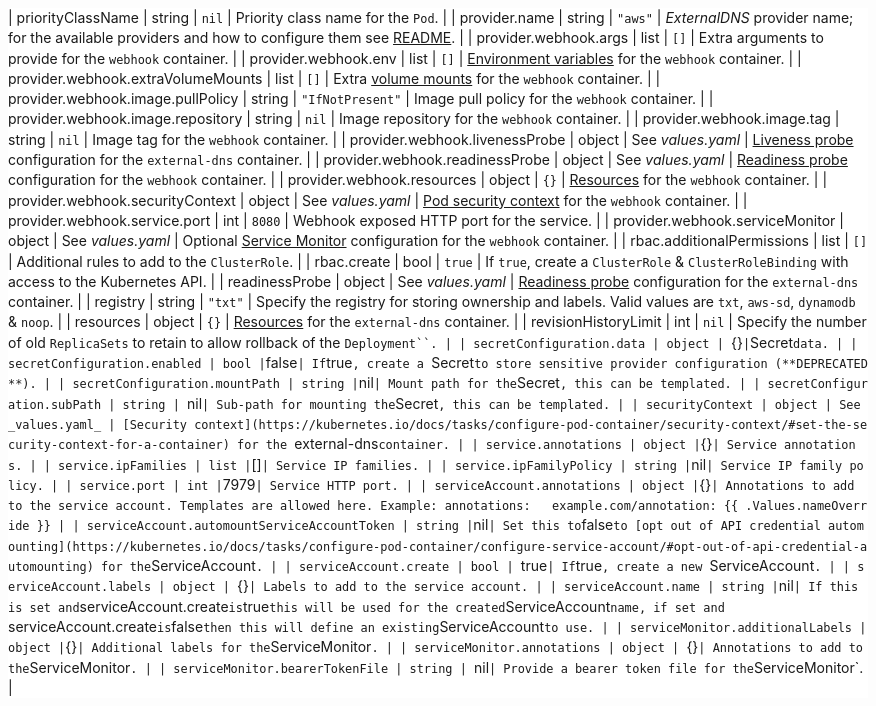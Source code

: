 | priorityClassName | string | `nil` | Priority class name for the `Pod`. |
| provider.name | string | `"aws"` | _ExternalDNS_ provider name; for the available providers and how to configure them see [README](https://github.com/kubernetes-sigs/external-dns/blob/master/charts/external-dns/README.md#providers). |
| provider.webhook.args | list | `[]` | Extra arguments to provide for the `webhook` container. |
| provider.webhook.env | list | `[]` | [Environment variables](https://kubernetes.io/docs/tasks/inject-data-application/define-environment-variable-container/) for the `webhook` container. |
| provider.webhook.extraVolumeMounts | list | `[]` | Extra [volume mounts](https://kubernetes.io/docs/concepts/storage/volumes/) for the `webhook` container. |
| provider.webhook.image.pullPolicy | string | `"IfNotPresent"` | Image pull policy for the `webhook` container. |
| provider.webhook.image.repository | string | `nil` | Image repository for the `webhook` container. |
| provider.webhook.image.tag | string | `nil` | Image tag for the `webhook` container. |
| provider.webhook.livenessProbe | object | See _values.yaml_ | [Liveness probe](https://kubernetes.io/docs/tasks/configure-pod-container/configure-liveness-readiness-startup-probes/) configuration for the `external-dns` container. |
| provider.webhook.readinessProbe | object | See _values.yaml_ | [Readiness probe](https://kubernetes.io/docs/tasks/configure-pod-container/configure-liveness-readiness-startup-probes/) configuration for the `webhook` container. |
| provider.webhook.resources | object | `{}` | [Resources](https://kubernetes.io/docs/concepts/configuration/manage-resources-containers/) for the `webhook` container. |
| provider.webhook.securityContext | object | See _values.yaml_ | [Pod security context](https://kubernetes.io/docs/tasks/configure-pod-container/security-context/#set-the-security-context-for-a-container) for the `webhook` container. |
| provider.webhook.service.port | int | `8080` | Webhook exposed HTTP port for the service. |
| provider.webhook.serviceMonitor | object | See _values.yaml_ | Optional [Service Monitor](https://prometheus-operator.dev/docs/operator/design/#servicemonitor) configuration for the `webhook` container. |
| rbac.additionalPermissions | list | `[]` | Additional rules to add to the `ClusterRole`. |
| rbac.create | bool | `true` | If `true`, create a `ClusterRole` & `ClusterRoleBinding` with access to the Kubernetes API. |
| readinessProbe | object | See _values.yaml_ | [Readiness probe](https://kubernetes.io/docs/tasks/configure-pod-container/configure-liveness-readiness-startup-probes/) configuration for the `external-dns` container. |
| registry | string | `"txt"` | Specify the registry for storing ownership and labels. Valid values are `txt`, `aws-sd`, `dynamodb` & `noop`. |
| resources | object | `{}` | [Resources](https://kubernetes.io/docs/concepts/configuration/manage-resources-containers/) for the `external-dns` container. |
| revisionHistoryLimit | int | `nil` | Specify the number of old `ReplicaSets` to retain to allow rollback of the `Deployment``. |
| secretConfiguration.data | object | `{}` | `Secret` data. |
| secretConfiguration.enabled | bool | `false` | If `true`, create a `Secret` to store sensitive provider configuration (**DEPRECATED**). |
| secretConfiguration.mountPath | string | `nil` | Mount path for the `Secret`, this can be templated. |
| secretConfiguration.subPath | string | `nil` | Sub-path for mounting the `Secret`, this can be templated. |
| securityContext | object | See _values.yaml_ | [Security context](https://kubernetes.io/docs/tasks/configure-pod-container/security-context/#set-the-security-context-for-a-container) for the `external-dns` container. |
| service.annotations | object | `{}` | Service annotations. |
| service.ipFamilies | list | `[]` | Service IP families. |
| service.ipFamilyPolicy | string | `nil` | Service IP family policy. |
| service.port | int | `7979` | Service HTTP port. |
| serviceAccount.annotations | object | `{}` | Annotations to add to the service account. Templates are allowed here. Example: annotations:   example.com/annotation: {{ .Values.nameOverride }} |
| serviceAccount.automountServiceAccountToken | string | `nil` | Set this to `false` to [opt out of API credential automounting](https://kubernetes.io/docs/tasks/configure-pod-container/configure-service-account/#opt-out-of-api-credential-automounting) for the `ServiceAccount`. |
| serviceAccount.create | bool | `true` | If `true`, create a new `ServiceAccount`. |
| serviceAccount.labels | object | `{}` | Labels to add to the service account. |
| serviceAccount.name | string | `nil` | If this is set and `serviceAccount.create` is `true` this will be used for the created `ServiceAccount` name, if set and `serviceAccount.create` is `false` then this will define an existing `ServiceAccount` to use. |
| serviceMonitor.additionalLabels | object | `{}` | Additional labels for the `ServiceMonitor`. |
| serviceMonitor.annotations | object | `{}` | Annotations to add to the `ServiceMonitor`. |
| serviceMonitor.bearerTokenFile | string | `nil` | Provide a bearer token file for the `ServiceMonitor`. |